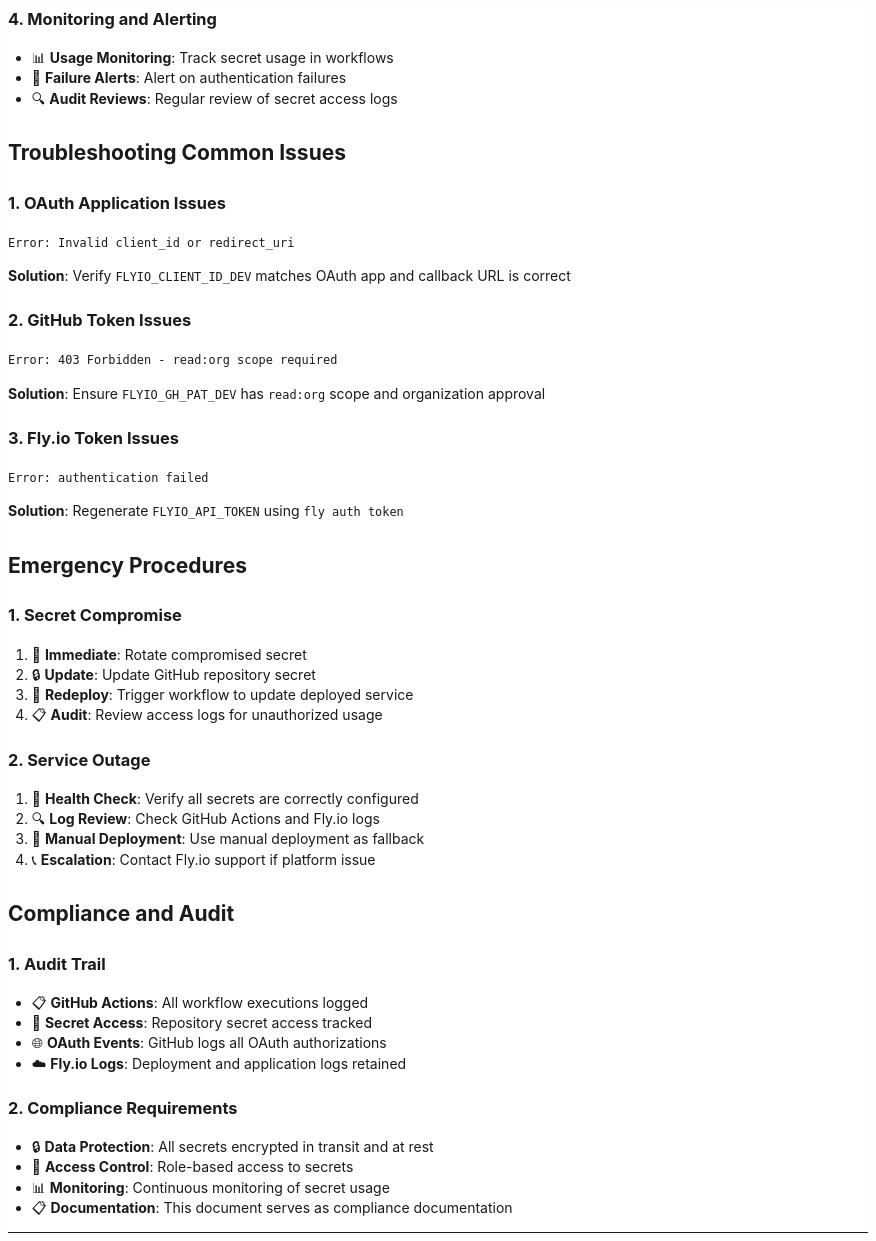 ### 4. **Monitoring and Alerting**
- 📊 **Usage Monitoring**: Track secret usage in workflows
- 🚨 **Failure Alerts**: Alert on authentication failures
- 🔍 **Audit Reviews**: Regular review of secret access logs

## Troubleshooting Common Issues

### 1. **OAuth Application Issues**
```
Error: Invalid client_id or redirect_uri
```
**Solution**: Verify `FLYIO_CLIENT_ID_DEV` matches OAuth app and callback URL is correct

### 2. **GitHub Token Issues**
```
Error: 403 Forbidden - read:org scope required
```
**Solution**: Ensure `FLYIO_GH_PAT_DEV` has `read:org` scope and organization approval

### 3. **Fly.io Token Issues**
```
Error: authentication failed
```
**Solution**: Regenerate `FLYIO_API_TOKEN` using `fly auth token`

## Emergency Procedures

### 1. **Secret Compromise**
1. 🚨 **Immediate**: Rotate compromised secret
2. 🔒 **Update**: Update GitHub repository secret
3. 🔄 **Redeploy**: Trigger workflow to update deployed service
4. 📋 **Audit**: Review access logs for unauthorized usage

### 2. **Service Outage**
1. 🏥 **Health Check**: Verify all secrets are correctly configured
2. 🔍 **Log Review**: Check GitHub Actions and Fly.io logs
3. 🔄 **Manual Deployment**: Use manual deployment as fallback
4. 📞 **Escalation**: Contact Fly.io support if platform issue

## Compliance and Audit

### 1. **Audit Trail**
- 📋 **GitHub Actions**: All workflow executions logged
- 🔐 **Secret Access**: Repository secret access tracked
- 🌐 **OAuth Events**: GitHub logs all OAuth authorizations
- ☁️ **Fly.io Logs**: Deployment and application logs retained

### 2. **Compliance Requirements**
- 🔒 **Data Protection**: All secrets encrypted in transit and at rest
- 👥 **Access Control**: Role-based access to secrets
- 📊 **Monitoring**: Continuous monitoring of secret usage
- 📋 **Documentation**: This document serves as compliance documentation

---